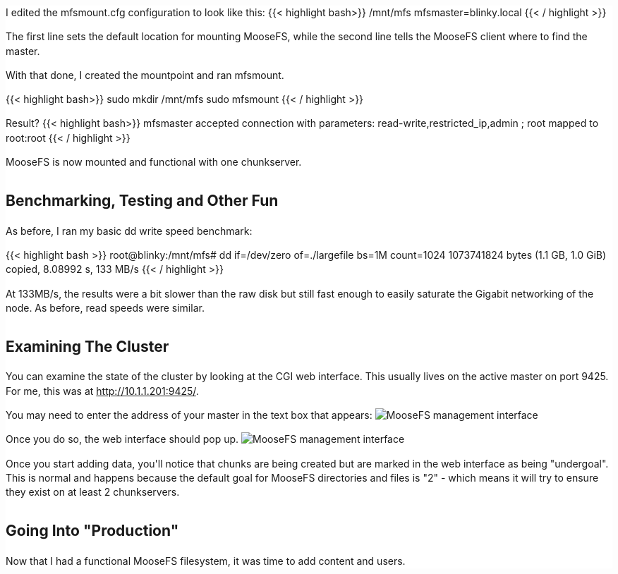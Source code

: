 I edited the mfsmount.cfg configuration to look like this:
{{< highlight bash>}}
/mnt/mfs
mfsmaster=blinky.local
{{< / highlight >}}

The first line sets the default location for mounting MooseFS, while the second line tells the MooseFS client where to find the master.

With that done, I created the mountpoint and ran mfsmount.

{{< highlight bash>}}
sudo mkdir /mnt/mfs
sudo mfsmount
{{< / highlight >}}

Result?
{{< highlight bash>}}
mfsmaster accepted connection with parameters: read-write,restricted_ip,admin ; root mapped to root:root
{{< / highlight >}}

MooseFS is now mounted and functional with one chunkserver.

## Benchmarking, Testing and Other Fun

As before, I ran my basic dd write speed benchmark:

{{< highlight bash >}}
root@blinky:/mnt/mfs# dd if=/dev/zero of=./largefile bs=1M count=1024
1073741824 bytes (1.1 GB, 1.0 GiB) copied, 8.08992 s, 133 MB/s
{{< / highlight >}}

At 133MB/s, the results were a bit slower than the raw disk but still fast enough to easily saturate the Gigabit networking of the node. As before, read speeds were similar.

## Examining The Cluster
You can examine the state of the cluster by looking at the CGI web interface. This usually lives on the active master on port 9425. For me, this was at http://10.1.1.201:9425/.

You may need to enter the address of your master in the text box that appears:
![MooseFS management interface](/img/2019-03-12-mfs1.png)

Once you do so, the web interface should pop up.
![MooseFS management interface](/img/2019-03-12-mfs2.png)

Once you start adding data, you'll notice that chunks are being created but are marked in the web interface as being "undergoal". This is normal and happens because the default goal for MooseFS directories and files is "2" - which means it will try to ensure they exist on at least 2 chunkservers.

## Going Into "Production"
Now that I had a functional MooseFS filesystem, it was time to add content and users.
